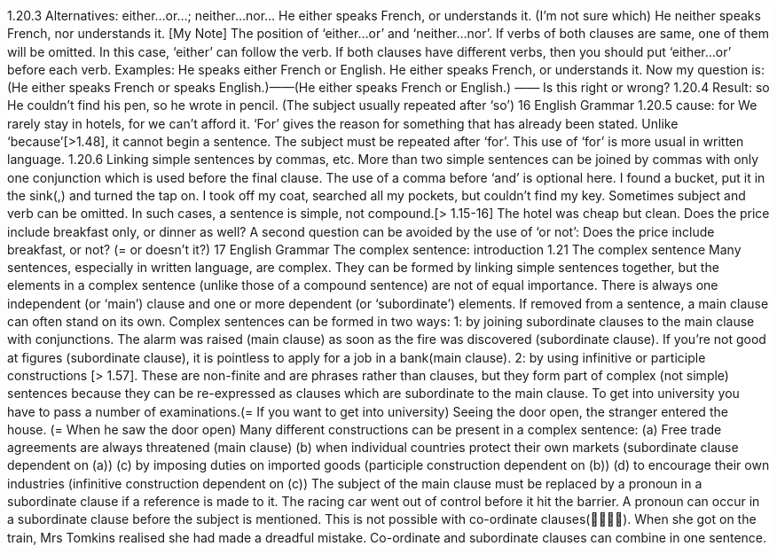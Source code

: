 1.20.3 Alternatives: either…or…; neither…nor…
He either speaks French, or understands it. (I’m not sure which)
He neither speaks French, nor understands it.
[My Note] The position of ‘either…or’ and ‘neither…nor’.
If verbs of both clauses are same, one of them will be omitted. In this case, ‘either’
can follow the verb.
If both clauses have different verbs, then you should put ‘either…or’ before each
verb.
Examples: He speaks either French or English.
He either speaks French, or understands it.
Now my question is: (He either speaks French or speaks English.)——(He either speaks
French or English.) —— Is this right or wrong?
1.20.4 Result: so
He couldn’t find his pen, so he wrote in pencil. (The subject usually repeated after ‘so’)
16
English Grammar
1.20.5 cause: for
We rarely stay in hotels, for we can’t afford it.
‘For’ gives the reason for something that has already been stated. Unlike ‘because’[>1.48], it
cannot begin a sentence. The subject must be repeated after ‘for’. This use of ‘for’ is more
usual in written language.
1.20.6 Linking simple sentences by commas, etc.
More than two simple sentences can be joined by commas with only one conjunction which
is used before the final clause. The use of a comma before ‘and’ is optional here.
I found a bucket, put it in the sink(,) and turned the tap on.
I took off my coat, searched all my pockets, but couldn’t find my key.
Sometimes subject and verb can be omitted. In such cases, a sentence is simple, not
compound.[> 1.15-16]
The hotel was cheap but clean.
Does the price include breakfast only, or dinner as well?
A second question can be avoided by the use of ‘or not’:
Does the price include breakfast, or not? (= or doesn’t it?)
17
English Grammar
The complex sentence: introduction
1.21 The complex sentence
Many sentences, especially in written language, are complex. They can be formed by linking
simple sentences together, but the elements in a complex sentence (unlike those of a
compound sentence) are not of equal importance. There is always one independent (or ‘main’)
clause and one or more dependent (or ‘subordinate’) elements. If removed from a sentence, a
main clause can often stand on its own.
Complex sentences can be formed in two ways:
1: by joining subordinate clauses to the main clause with conjunctions.
The alarm was raised (main clause) as soon as the fire was discovered (subordinate clause).
If you’re not good at figures (subordinate clause), it is pointless to apply for a job in a bank(main clause).
2: by using infinitive or participle constructions [> 1.57]. These are non-finite and are
phrases rather than clauses, but they form part of complex (not simple) sentences because they
can be re-expressed as clauses which are subordinate to the main clause.
To get into university you have to pass a number of examinations.(= If you want to get into university)
Seeing the door open, the stranger entered the house. (= When he saw the door open)
Many different constructions can be present in a complex sentence:
(a) Free trade agreements are always threatened (main clause)
(b) when individual countries protect their own markets (subordinate clause dependent on (a))
(c) by imposing duties on imported goods (participle construction dependent on (b))
(d) to encourage their own industries (infinitive construction dependent on (c))
The subject of the main clause must be replaced by a pronoun in a subordinate clause if a
reference is made to it.
The racing car went out of control before it hit the barrier.
A pronoun can occur in a subordinate clause before the subject is mentioned. This is not
possible with co-ordinate clauses(􀬚􀚜􀩜􀝙).
When she got on the train, Mrs Tomkins realised she had made a dreadful mistake.
Co-ordinate and subordinate clauses can combine in one sentence.